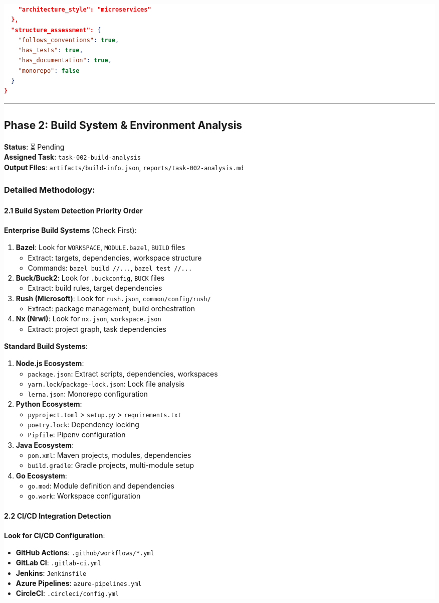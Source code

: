```json
    "architecture_style": "microservices"
  },
  "structure_assessment": {
    "follows_conventions": true,
    "has_tests": true,
    "has_documentation": true,
    "monorepo": false
  }
}
```

---

## Phase 2: Build System & Environment Analysis
**Status**: ⏳ Pending  
**Assigned Task**: `task-002-build-analysis`  
**Output Files**: `artifacts/build-info.json`, `reports/task-002-analysis.md`

### Detailed Methodology:
#### 2.1 Build System Detection Priority Order
**Enterprise Build Systems** (Check First):
1. **Bazel**: Look for `WORKSPACE`, `MODULE.bazel`, `BUILD` files
   - Extract: targets, dependencies, workspace structure
   - Commands: `bazel build //...`, `bazel test //...`
2. **Buck/Buck2**: Look for `.buckconfig`, `BUCK` files
   - Extract: build rules, target dependencies
3. **Rush (Microsoft)**: Look for `rush.json`, `common/config/rush/`
   - Extract: package management, build orchestration
4. **Nx (Nrwl)**: Look for `nx.json`, `workspace.json`
   - Extract: project graph, task dependencies

**Standard Build Systems**:
1. **Node.js Ecosystem**:
   - `package.json`: Extract scripts, dependencies, workspaces
   - `yarn.lock`/`package-lock.json`: Lock file analysis
   - `lerna.json`: Monorepo configuration
2. **Python Ecosystem**:
   - `pyproject.toml` > `setup.py` > `requirements.txt`
   - `poetry.lock`: Dependency locking
   - `Pipfile`: Pipenv configuration
3. **Java Ecosystem**:
   - `pom.xml`: Maven projects, modules, dependencies
   - `build.gradle`: Gradle projects, multi-module setup
4. **Go Ecosystem**:
   - `go.mod`: Module definition and dependencies
   - `go.work`: Workspace configuration

#### 2.2 CI/CD Integration Detection
**Look for CI/CD Configuration**:
- **GitHub Actions**: `.github/workflows/*.yml`
- **GitLab CI**: `.gitlab-ci.yml`
- **Jenkins**: `Jenkinsfile`
- **Azure Pipelines**: `azure-pipelines.yml`
- **CircleCI**: `.circleci/config.yml`

